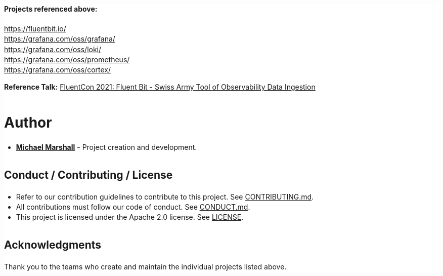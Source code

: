 #### Projects referenced above:
https://fluentbit.io/
<br>
https://grafana.com/oss/grafana/
<br>
https://grafana.com/oss/loki/
<br>
https://grafana.com/oss/prometheus/
<br>
https://grafana.com/oss/cortex/


**Reference Talk:** [FluentCon 2021: Fluent Bit - Swiss Army Tool of Observability Data Ingestion](https://sched.co/iKok)

# Author

* [**Michael Marshall**](mailto:michael_marshall@neimanmarcus.com) - Project creation and development.

## Conduct / Contributing / License

* Refer to our contribution guidelines to contribute to this project. See [CONTRIBUTING.md](https://github.com/neiman-marcus/nmg-sonarqube/tree/master/CONTRIBUTING.md).
* All contributions must follow our code of conduct. See [CONDUCT.md](https://github.com/neiman-marcus/nmg-sonarqube/tree/master/CONDUCT.md).
* This project is licensed under the Apache 2.0 license. See [LICENSE](https://github.com/neiman-marcus/nmg-sonarqube/tree/master/LICENSE).

## Acknowledgments
Thank you to the teams who create and maintain the individual projects listed above.
